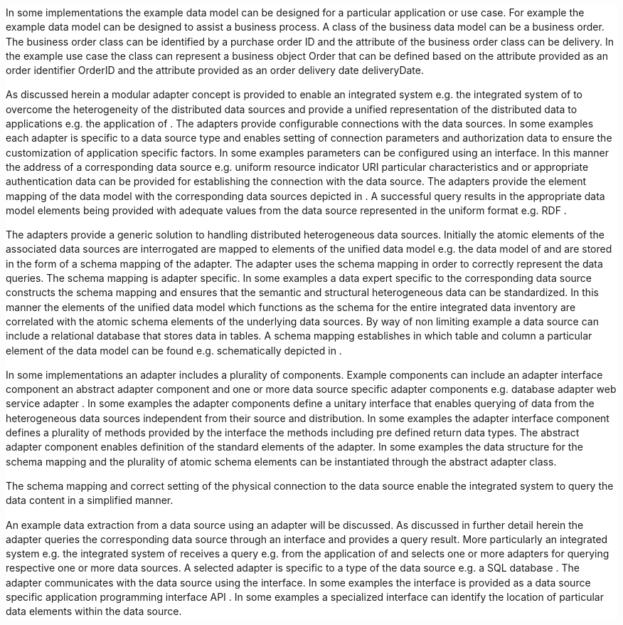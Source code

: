 In some implementations the example data model can be designed for a particular application or use case. For example the example data model can be designed to assist a business process. A class of the business data model can be a business order. The business order class can be identified by a purchase order ID and the attribute of the business order class can be delivery. In the example use case the class can represent a business object Order that can be defined based on the attribute provided as an order identifier OrderID and the attribute provided as an order delivery date deliveryDate. 

As discussed herein a modular adapter concept is provided to enable an integrated system e.g. the integrated system of to overcome the heterogeneity of the distributed data sources and provide a unified representation of the distributed data to applications e.g. the application of . The adapters provide configurable connections with the data sources. In some examples each adapter is specific to a data source type and enables setting of connection parameters and authorization data to ensure the customization of application specific factors. In some examples parameters can be configured using an interface. In this manner the address of a corresponding data source e.g. uniform resource indicator URI particular characteristics and or appropriate authentication data can be provided for establishing the connection with the data source. The adapters provide the element mapping of the data model with the corresponding data sources depicted in . A successful query results in the appropriate data model elements being provided with adequate values from the data source represented in the uniform format e.g. RDF .

The adapters provide a generic solution to handling distributed heterogeneous data sources. Initially the atomic elements of the associated data sources are interrogated are mapped to elements of the unified data model e.g. the data model of and are stored in the form of a schema mapping of the adapter. The adapter uses the schema mapping in order to correctly represent the data queries. The schema mapping is adapter specific. In some examples a data expert specific to the corresponding data source constructs the schema mapping and ensures that the semantic and structural heterogeneous data can be standardized. In this manner the elements of the unified data model which functions as the schema for the entire integrated data inventory are correlated with the atomic schema elements of the underlying data sources. By way of non limiting example a data source can include a relational database that stores data in tables. A schema mapping establishes in which table and column a particular element of the data model can be found e.g. schematically depicted in .

In some implementations an adapter includes a plurality of components. Example components can include an adapter interface component an abstract adapter component and one or more data source specific adapter components e.g. database adapter web service adapter . In some examples the adapter components define a unitary interface that enables querying of data from the heterogeneous data sources independent from their source and distribution. In some examples the adapter interface component defines a plurality of methods provided by the interface the methods including pre defined return data types. The abstract adapter component enables definition of the standard elements of the adapter. In some examples the data structure for the schema mapping and the plurality of atomic schema elements can be instantiated through the abstract adapter class.

The schema mapping and correct setting of the physical connection to the data source enable the integrated system to query the data content in a simplified manner.

An example data extraction from a data source using an adapter will be discussed. As discussed in further detail herein the adapter queries the corresponding data source through an interface and provides a query result. More particularly an integrated system e.g. the integrated system of receives a query e.g. from the application of and selects one or more adapters for querying respective one or more data sources. A selected adapter is specific to a type of the data source e.g. a SQL database . The adapter communicates with the data source using the interface. In some examples the interface is provided as a data source specific application programming interface API . In some examples a specialized interface can identify the location of particular data elements within the data source.
